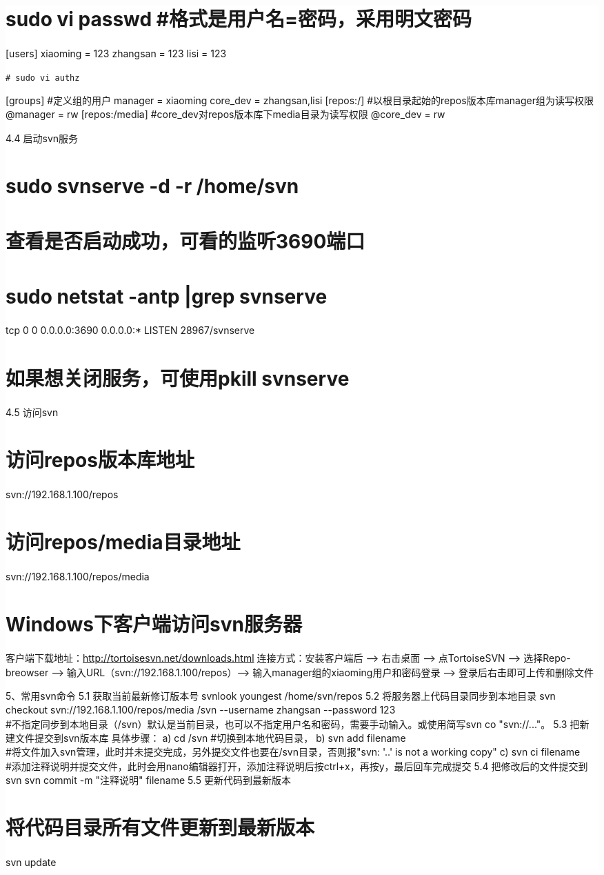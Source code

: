   # sudo vi passwd    #格式是用户名=密码，采用明文密码 
  [users] 
  xiaoming = 123 
  zhangsan = 123 
  lisi = 123

    # sudo vi authz  
  [groups]          #定义组的用户 
  manager = xiaoming 
  core_dev = zhangsan,lisi 
  [repos:/]          #以根目录起始的repos版本库manager组为读写权限 
  @manager = rw 
  [repos:/media]    #core_dev对repos版本库下media目录为读写权限 
  @core_dev = rw

  4.4 启动svn服务
  # sudo svnserve -d -r /home/svn
  # 查看是否启动成功，可看的监听3690端口
  # sudo netstat -antp |grep svnserve
  tcp    0      0 0.0.0.0:3690    0.0.0.0:*      LISTEN    28967/svnserve 
  # 如果想关闭服务，可使用pkill svnserve
  4.5 访问svn
  # 访问repos版本库地址
  svn://192.168.1.100/repos
  # 访问repos/media目录地址
  svn://192.168.1.100/repos/media
  # Windows下客户端访问svn服务器 
  客户端下载地址：http://tortoisesvn.net/downloads.html
  连接方式：安装客户端后 --> 右击桌面 --> 点TortoiseSVN --> 选择Repo-breowser --> 输入URL（svn://192.168.1.100/repos）--> 输入manager组的xiaoming用户和密码登录 --> 登录后右击即可上传和删除文件
 
5、常用svn命令
  5.1 获取当前最新修订版本号
  svnlook youngest /home/svn/repos 
  5.2 将服务器上代码目录同步到本地目录
  svn checkout svn://192.168.1.100/repos/media /svn --username zhangsan --password 123  
  #不指定同步到本地目录（/svn）默认是当前目录，也可以不指定用户名和密码，需要手动输入。或使用简写svn co "svn://..."。
  5.3 把新建文件提交到svn版本库
  具体步骤：
  a) cd /svn    #切换到本地代码目录，
  b) svn add filename  
  #将文件加入svn管理，此时并未提交完成，另外提交文件也要在/svn目录，否则报"svn: '..' is not a working copy"
  c) svn ci filename  
  #添加注释说明并提交文件，此时会用nano编辑器打开，添加注释说明后按ctrl+x，再按y，最后回车完成提交
  5.4 把修改后的文件提交到svn
  svn commit -m "注释说明" filename
  5.5 更新代码到最新版本
  # 将代码目录所有文件更新到最新版本
  svn update  
